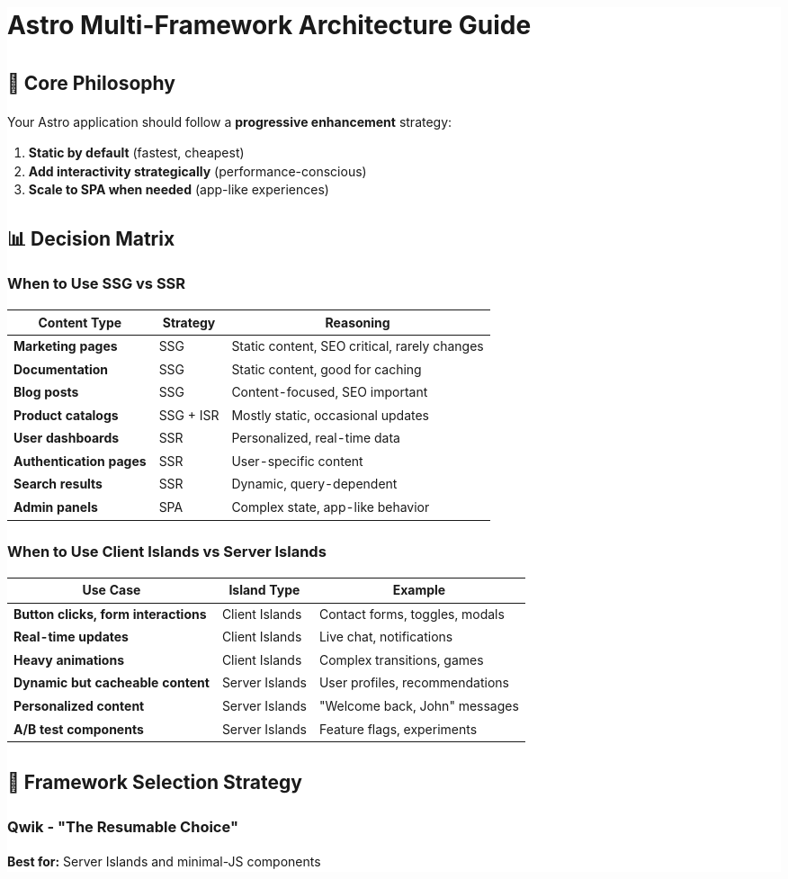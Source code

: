# Astro Multi-Framework Architecture Guide

## 🎯 Core Philosophy

Your Astro application should follow a **progressive enhancement** strategy:
1. **Static by default** (fastest, cheapest)
2. **Add interactivity strategically** (performance-conscious)
3. **Scale to SPA when needed** (app-like experiences)

## 📊 Decision Matrix

### When to Use SSG vs SSR

| Content Type | Strategy | Reasoning |
|-------------|----------|-----------|
| **Marketing pages** | SSG | Static content, SEO critical, rarely changes |
| **Documentation** | SSG | Static content, good for caching |
| **Blog posts** | SSG | Content-focused, SEO important |
| **Product catalogs** | SSG + ISR | Mostly static, occasional updates |
| **User dashboards** | SSR | Personalized, real-time data |
| **Authentication pages** | SSR | User-specific content |
| **Search results** | SSR | Dynamic, query-dependent |
| **Admin panels** | SPA | Complex state, app-like behavior |

### When to Use Client Islands vs Server Islands

| Use Case | Island Type | Example |
|----------|-------------|---------|
| **Button clicks, form interactions** | Client Islands | Contact forms, toggles, modals |
| **Real-time updates** | Client Islands | Live chat, notifications |
| **Heavy animations** | Client Islands | Complex transitions, games |
| **Dynamic but cacheable content** | Server Islands | User profiles, recommendations |
| **Personalized content** | Server Islands | "Welcome back, John" messages |
| **A/B test components** | Server Islands | Feature flags, experiments |

## 🚀 Framework Selection Strategy

### Qwik - "The Resumable Choice"
**Best for:** Server Islands and minimal-JS components
